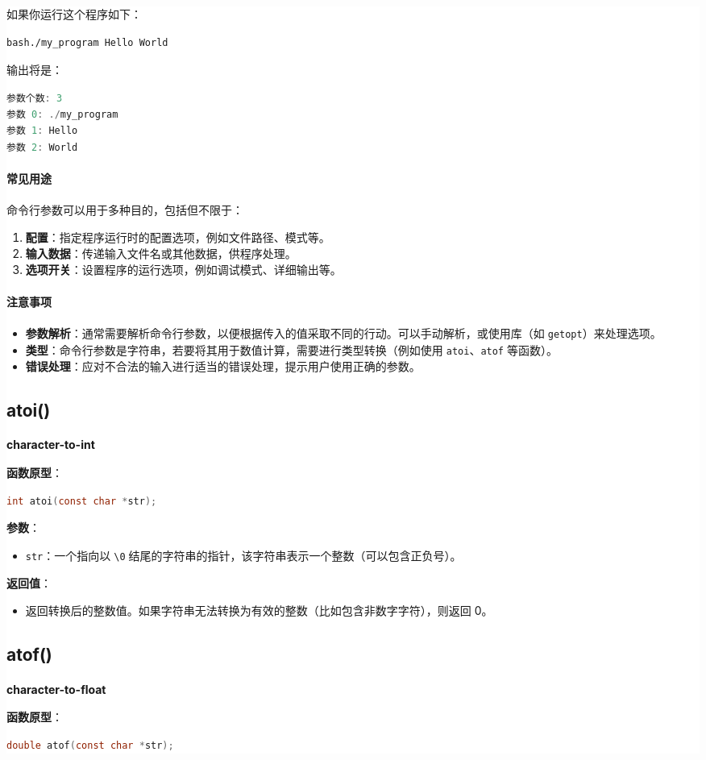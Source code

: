 如果你运行这个程序如下：

```shell
bash./my_program Hello World
```

输出将是：

```c
参数个数: 3
参数 0: ./my_program
参数 1: Hello
参数 2: World
```

#### 常见用途

命令行参数可以用于多种目的，包括但不限于：

1. **配置**：指定程序运行时的配置选项，例如文件路径、模式等。
2. **输入数据**：传递输入文件名或其他数据，供程序处理。
3. **选项开关**：设置程序的运行选项，例如调试模式、详细输出等。

#### 注意事项

- **参数解析**：通常需要解析命令行参数，以便根据传入的值采取不同的行动。可以手动解析，或使用库（如 `getopt`）来处理选项。
- **类型**：命令行参数是字符串，若要将其用于数值计算，需要进行类型转换（例如使用 `atoi`、`atof` 等函数）。
- **错误处理**：应对不合法的输入进行适当的错误处理，提示用户使用正确的参数。





## atoi()

**character-to-int**

**函数原型**：

```c
int atoi(const char *str);
```

**参数**：

- `str`：一个指向以 `\0` 结尾的字符串的指针，该字符串表示一个整数（可以包含正负号）。

**返回值**：

- 返回转换后的整数值。如果字符串无法转换为有效的整数（比如包含非数字字符），则返回 0。



## atof()

**character-to-float**

**函数原型**：

```c
double atof(const char *str);
```
